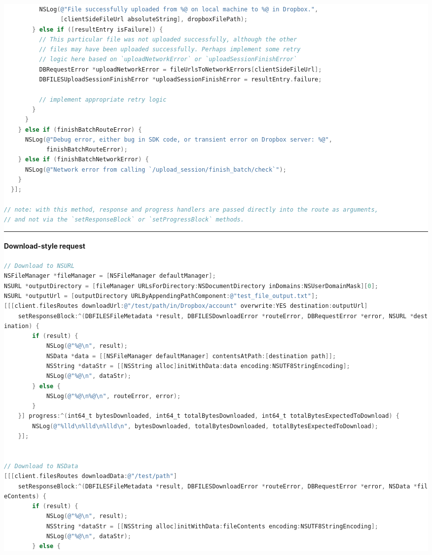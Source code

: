 ```objective-c
          NSLog(@"File successfully uploaded from %@ on local machine to %@ in Dropbox.",
                [clientSideFileUrl absoluteString], dropboxFilePath);
        } else if ([resultEntry isFailure]) {
          // This particular file was not uploaded successfully, although the other
          // files may have been uploaded successfully. Perhaps implement some retry
          // logic here based on `uploadNetworkError` or `uploadSessionFinishError`
          DBRequestError *uploadNetworkError = fileUrlsToNetworkErrors[clientSideFileUrl];
          DBFILESUploadSessionFinishError *uploadSessionFinishError = resultEntry.failure;

          // implement appropriate retry logic
        }
      }
    } else if (finishBatchRouteError) {
      NSLog(@"Debug error, either bug in SDK code, or transient error on Dropbox server: %@",
            finishBatchRouteError);
    } else if (finishBatchNetworkError) {
      NSLog(@"Network error from calling `/upload_session/finish_batch/check`");
    }
  }];

// note: with this method, response and progress handlers are passed directly into the route as arguments,
// and not via the `setResponseBlock` or `setProgressBlock` methods.
```

---

#### Download-style request
```objective-c
// Download to NSURL
NSFileManager *fileManager = [NSFileManager defaultManager];
NSURL *outputDirectory = [fileManager URLsForDirectory:NSDocumentDirectory inDomains:NSUserDomainMask][0];
NSURL *outputUrl = [outputDirectory URLByAppendingPathComponent:@"test_file_output.txt"];
[[[client.filesRoutes downloadUrl:@"/test/path/in/Dropbox/account" overwrite:YES destination:outputUrl]
    setResponseBlock:^(DBFILESFileMetadata *result, DBFILESDownloadError *routeError, DBRequestError *error, NSURL *destination) {
        if (result) {
            NSLog(@"%@\n", result);
            NSData *data = [[NSFileManager defaultManager] contentsAtPath:[destination path]];
            NSString *dataStr = [[NSString alloc]initWithData:data encoding:NSUTF8StringEncoding];
            NSLog(@"%@\n", dataStr);
        } else {
            NSLog(@"%@\n%@\n", routeError, error);
        }
    }] progress:^(int64_t bytesDownloaded, int64_t totalBytesDownloaded, int64_t totalBytesExpectedToDownload) {
        NSLog(@"%lld\n%lld\n%lld\n", bytesDownloaded, totalBytesDownloaded, totalBytesExpectedToDownload);
    }];


// Download to NSData
[[[client.filesRoutes downloadData:@"/test/path"]
    setResponseBlock:^(DBFILESFileMetadata *result, DBFILESDownloadError *routeError, DBRequestError *error, NSData *fileContents) {
        if (result) {
            NSLog(@"%@\n", result);
            NSString *dataStr = [[NSString alloc]initWithData:fileContents encoding:NSUTF8StringEncoding];
            NSLog(@"%@\n", dataStr);
        } else {
```